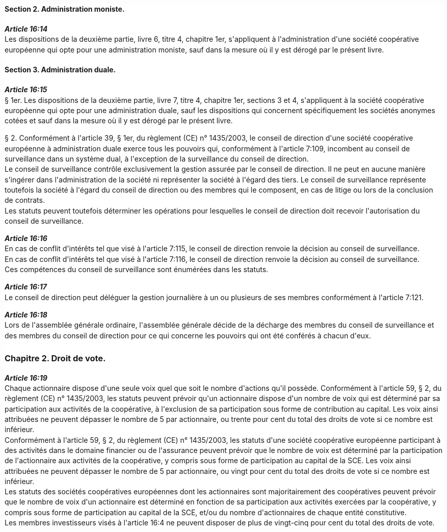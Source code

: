 #### Section 2. Administration moniste.

***Article 16:14***  
Les dispositions de la deuxième partie, livre 6, titre 4, chapitre 1er, s'appliquent à l'administration d'une société coopérative européenne qui opte pour une administration moniste, sauf dans la mesure où il y est dérogé par le présent livre.

#### Section 3. Administration duale.

***Article 16:15***  
§ 1er. Les dispositions de la deuxième partie, livre 7, titre 4, chapitre 1er, sections 3 et 4, s'appliquent à la société coopérative européenne qui opte pour une administration duale, sauf les dispositions qui concernent spécifiquement les sociétés anonymes cotées et sauf dans la mesure où il y est dérogé par le présent livre.  

§ 2. Conformément à l'article 39, § 1er, du règlement (CE) n° 1435/2003, le conseil de direction d'une société coopérative européenne à administration duale exerce tous les pouvoirs qui, conformément à l'article 7:109, incombent au conseil de surveillance dans un système dual, à l'exception de la surveillance du conseil de direction.  
Le conseil de surveillance contrôle exclusivement la gestion assurée par le conseil de direction. Il ne peut en aucune manière s'ingérer dans l'administration de la société ni représenter la société à l'égard des tiers. Le conseil de surveillance représente toutefois la société à l'égard du conseil de direction ou des membres qui le composent, en cas de litige ou lors de la conclusion de contrats.  
Les statuts peuvent toutefois déterminer les opérations pour lesquelles le conseil de direction doit recevoir l'autorisation du conseil de surveillance.

***Article 16:16***  
En cas de conflit d'intérêts tel que visé à l'article 7:115, le conseil de direction renvoie la décision au conseil de surveillance.  
En cas de conflit d'intérêts tel que visé à l'article 7:116, le conseil de direction renvoie la décision au conseil de surveillance.  
Ces compétences du conseil de surveillance sont énumérées dans les statuts.

***Article 16:17***  
Le conseil de direction peut déléguer la gestion journalière à un ou plusieurs de ses membres conformément à l'article 7:121.

***Article 16:18***  
Lors de l'assemblée générale ordinaire, l'assemblée générale décide de la décharge des membres du conseil de surveillance et des membres du conseil de direction pour ce qui concerne les pouvoirs qui ont été conférés à chacun d'eux.

### Chapitre 2. Droit de vote.

***Article 16:19***  
Chaque actionnaire dispose d'une seule voix quel que soit le nombre d'actions qu'il possède. Conformément à l'article 59, § 2, du règlement (CE) n° 1435/2003, les statuts peuvent prévoir qu'un actionnaire dispose d'un nombre de voix qui est déterminé par sa participation aux activités de la coopérative, à l'exclusion de sa participation sous forme de contribution au capital. Les voix ainsi attribuées ne peuvent dépasser le nombre de 5 par actionnaire, ou trente pour cent du total des droits de vote si ce nombre est inférieur.  
Conformément à l'article 59, § 2, du règlement (CE) n° 1435/2003, les statuts d'une société coopérative européenne participant à des activités dans le domaine financier ou de l'assurance peuvent prévoir que le nombre de voix est déterminé par la participation de l'actionnaire aux activités de la coopérative, y compris sous forme de participation au capital de la SCE. Les voix ainsi attribuées ne peuvent dépasser le nombre de 5 par actionnaire, ou vingt pour cent du total des droits de vote si ce nombre est inférieur.  
Les statuts des sociétés coopératives européennes dont les actionnaires sont majoritairement des coopératives peuvent prévoir que le nombre de voix d'un actionnaire est déterminé en fonction de sa participation aux activités exercées par la coopérative, y compris sous forme de participation au capital de la SCE, et/ou du nombre d'actionnaires de chaque entité constitutive.  
Les membres investisseurs visés à l'article 16:4 ne peuvent disposer de plus de vingt-cinq pour cent du total des droits de vote.
